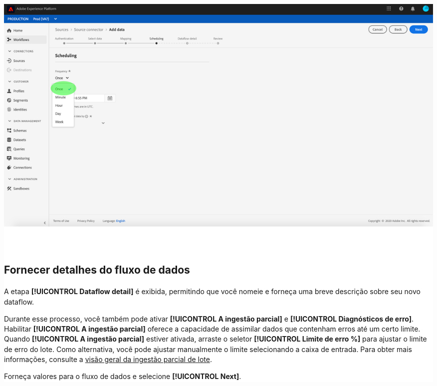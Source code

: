![](../../../images/tutorials/dataflow/databases/schedule-once.png)

## Fornecer detalhes do fluxo de dados

A etapa **[!UICONTROL Dataflow detail]** é exibida, permitindo que você nomeie e forneça uma breve descrição sobre seu novo dataflow.

Durante esse processo, você também pode ativar **[!UICONTROL A ingestão parcial]** e **[!UICONTROL Diagnósticos de erro]**. Habilitar **[!UICONTROL A ingestão parcial]** oferece a capacidade de assimilar dados que contenham erros até um certo limite. Quando **[!UICONTROL A ingestão parcial]** estiver ativada, arraste o seletor **[!UICONTROL Limite de erro %]** para ajustar o limite de erro do lote. Como alternativa, você pode ajustar manualmente o limite selecionando a caixa de entrada. Para obter mais informações, consulte a [visão geral da ingestão parcial de lote](../../../../ingestion/batch-ingestion/partial.md).

Forneça valores para o fluxo de dados e selecione **[!UICONTROL Next]**.
